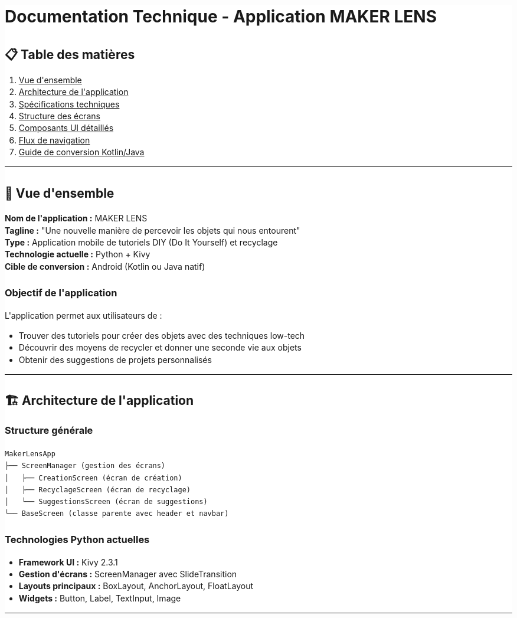 # Documentation Technique - Application MAKER LENS

## 📋 Table des matières
1. [Vue d'ensemble](#vue-densemble)
2. [Architecture de l'application](#architecture-de-lapplication)
3. [Spécifications techniques](#spécifications-techniques)
4. [Structure des écrans](#structure-des-écrans)
5. [Composants UI détaillés](#composants-ui-détaillés)
6. [Flux de navigation](#flux-de-navigation)
7. [Guide de conversion Kotlin/Java](#guide-de-conversion-kotlinjava)

---

## 📱 Vue d'ensemble

**Nom de l'application :** MAKER LENS  
**Tagline :** "Une nouvelle manière de percevoir les objets qui nous entourent"  
**Type :** Application mobile de tutoriels DIY (Do It Yourself) et recyclage  
**Technologie actuelle :** Python + Kivy  
**Cible de conversion :** Android (Kotlin ou Java natif)

### Objectif de l'application
L'application permet aux utilisateurs de :
- Trouver des tutoriels pour créer des objets avec des techniques low-tech
- Découvrir des moyens de recycler et donner une seconde vie aux objets
- Obtenir des suggestions de projets personnalisés

---

## 🏗️ Architecture de l'application

### Structure générale
```
MakerLensApp
├── ScreenManager (gestion des écrans)
│   ├── CreationScreen (écran de création)
│   ├── RecyclageScreen (écran de recyclage)
│   └── SuggestionsScreen (écran de suggestions)
└── BaseScreen (classe parente avec header et navbar)
```

### Technologies Python actuelles
- **Framework UI :** Kivy 2.3.1
- **Gestion d'écrans :** ScreenManager avec SlideTransition
- **Layouts principaux :** BoxLayout, AnchorLayout, FloatLayout
- **Widgets :** Button, Label, TextInput, Image

---
